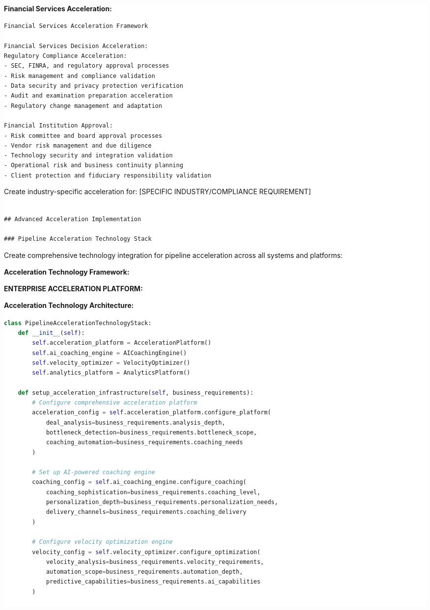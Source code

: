 **Financial Services Acceleration:**
```
Financial Services Acceleration Framework

Financial Services Decision Acceleration:
Regulatory Compliance Acceleration:
- SEC, FINRA, and regulatory approval processes
- Risk management and compliance validation
- Data security and privacy protection verification
- Audit and examination preparation acceleration
- Regulatory change management and adaptation

Financial Institution Approval:
- Risk committee and board approval processes
- Vendor risk management and due diligence
- Technology security and integration validation
- Operational risk and business continuity planning
- Client protection and fiduciary responsibility validation
```

Create industry-specific acceleration for: [SPECIFIC INDUSTRY/COMPLIANCE REQUIREMENT]
```

## Advanced Acceleration Implementation

### Pipeline Acceleration Technology Stack

```
Create comprehensive technology integration for pipeline acceleration across all systems and platforms:

**Acceleration Technology Framework:**

**ENTERPRISE ACCELERATION PLATFORM:**

**Acceleration Technology Architecture:**
```python
class PipelineAccelerationTechnologyStack:
    def __init__(self):
        self.acceleration_platform = AccelerationPlatform()
        self.ai_coaching_engine = AICoachingEngine()
        self.velocity_optimizer = VelocityOptimizer()
        self.analytics_platform = AnalyticsPlatform()
        
    def setup_acceleration_infrastructure(self, business_requirements):
        # Configure comprehensive acceleration platform
        acceleration_config = self.acceleration_platform.configure_platform(
            deal_analysis=business_requirements.analysis_depth,
            bottleneck_detection=business_requirements.bottleneck_scope,
            coaching_automation=business_requirements.coaching_needs
        )
        
        # Set up AI-powered coaching engine
        coaching_config = self.ai_coaching_engine.configure_coaching(
            coaching_sophistication=business_requirements.coaching_level,
            personalization_depth=business_requirements.personalization_needs,
            delivery_channels=business_requirements.coaching_delivery
        )
        
        # Configure velocity optimization engine
        velocity_config = self.velocity_optimizer.configure_optimization(
            velocity_analysis=business_requirements.velocity_requirements,
            automation_scope=business_requirements.automation_depth,
            predictive_capabilities=business_requirements.ai_capabilities
        )
        
```